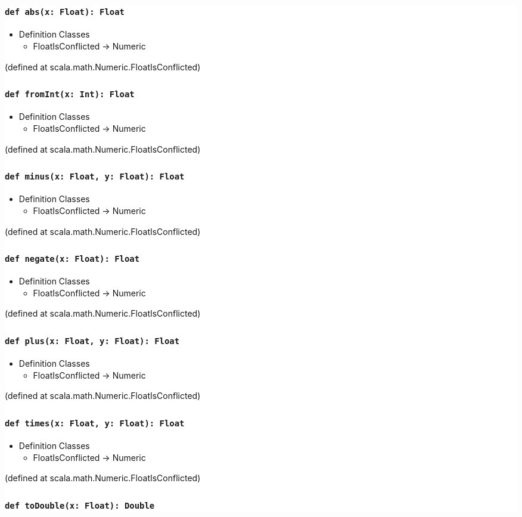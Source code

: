 
### `def abs(x: Float): Float`                                               ###

* Definition Classes
  * FloatIsConflicted → Numeric

(defined at scala.math.Numeric.FloatIsConflicted)


### `def fromInt(x: Int): Float`                                             ###

* Definition Classes
  * FloatIsConflicted → Numeric

(defined at scala.math.Numeric.FloatIsConflicted)


### `def minus(x: Float, y: Float): Float`                                   ###

* Definition Classes
  * FloatIsConflicted → Numeric

(defined at scala.math.Numeric.FloatIsConflicted)


### `def negate(x: Float): Float`                                            ###

* Definition Classes
  * FloatIsConflicted → Numeric

(defined at scala.math.Numeric.FloatIsConflicted)


### `def plus(x: Float, y: Float): Float`                                    ###

* Definition Classes
  * FloatIsConflicted → Numeric

(defined at scala.math.Numeric.FloatIsConflicted)


### `def times(x: Float, y: Float): Float`                                   ###

* Definition Classes
  * FloatIsConflicted → Numeric

(defined at scala.math.Numeric.FloatIsConflicted)


### `def toDouble(x: Float): Double`                                         ###
